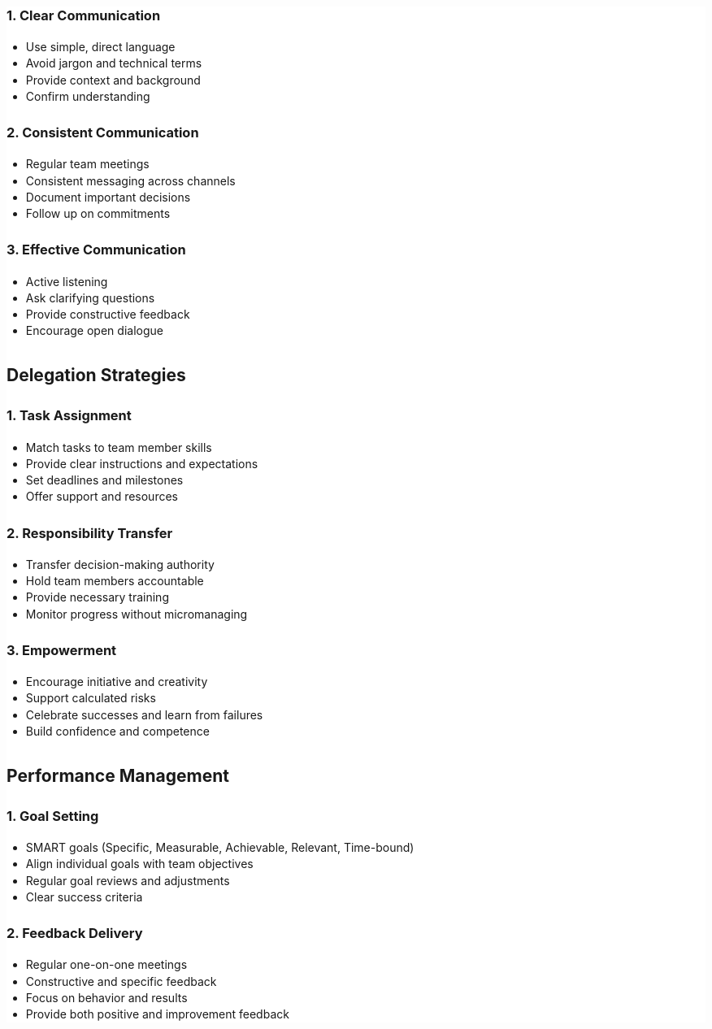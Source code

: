 ### 1. Clear Communication
- Use simple, direct language
- Avoid jargon and technical terms
- Provide context and background
- Confirm understanding

### 2. Consistent Communication
- Regular team meetings
- Consistent messaging across channels
- Document important decisions
- Follow up on commitments

### 3. Effective Communication
- Active listening
- Ask clarifying questions
- Provide constructive feedback
- Encourage open dialogue

## Delegation Strategies

### 1. Task Assignment
- Match tasks to team member skills
- Provide clear instructions and expectations
- Set deadlines and milestones
- Offer support and resources

### 2. Responsibility Transfer
- Transfer decision-making authority
- Hold team members accountable
- Provide necessary training
- Monitor progress without micromanaging

### 3. Empowerment
- Encourage initiative and creativity
- Support calculated risks
- Celebrate successes and learn from failures
- Build confidence and competence

## Performance Management

### 1. Goal Setting
- SMART goals (Specific, Measurable, Achievable, Relevant, Time-bound)
- Align individual goals with team objectives
- Regular goal reviews and adjustments
- Clear success criteria

### 2. Feedback Delivery
- Regular one-on-one meetings
- Constructive and specific feedback
- Focus on behavior and results
- Provide both positive and improvement feedback
